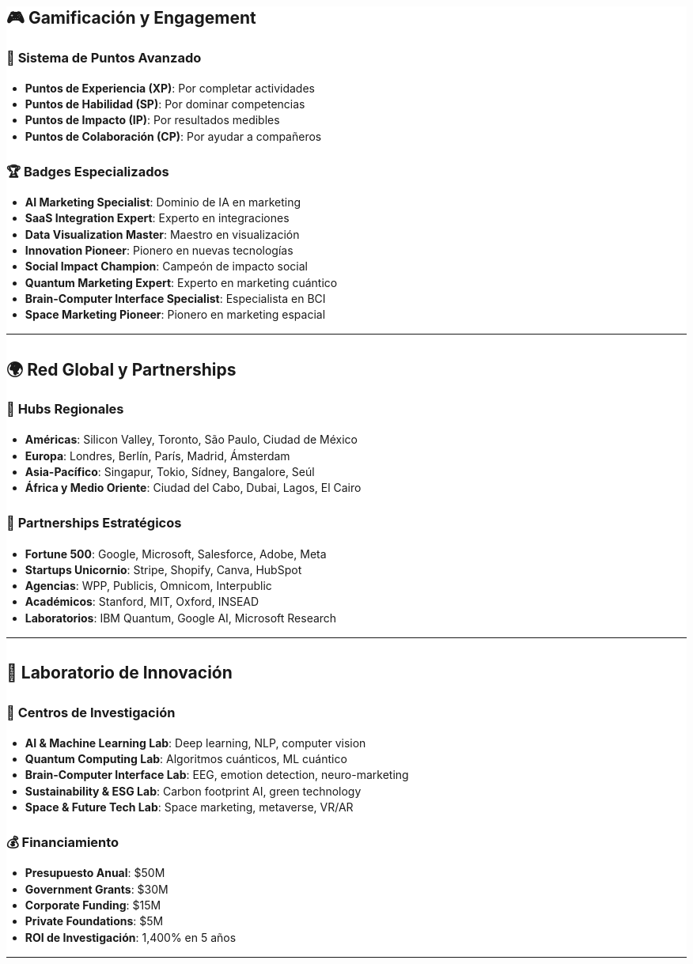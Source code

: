 
## 🎮 **Gamificación y Engagement**

### 🏅 **Sistema de Puntos Avanzado**
- **Puntos de Experiencia (XP)**: Por completar actividades
- **Puntos de Habilidad (SP)**: Por dominar competencias
- **Puntos de Impacto (IP)**: Por resultados medibles
- **Puntos de Colaboración (CP)**: Por ayudar a compañeros

### 🏆 **Badges Especializados**
- **AI Marketing Specialist**: Dominio de IA en marketing
- **SaaS Integration Expert**: Experto en integraciones
- **Data Visualization Master**: Maestro en visualización
- **Innovation Pioneer**: Pionero en nuevas tecnologías
- **Social Impact Champion**: Campeón de impacto social
- **Quantum Marketing Expert**: Experto en marketing cuántico
- **Brain-Computer Interface Specialist**: Especialista en BCI
- **Space Marketing Pioneer**: Pionero en marketing espacial

---

## 🌍 **Red Global y Partnerships**

### 🏢 **Hubs Regionales**
- **Américas**: Silicon Valley, Toronto, São Paulo, Ciudad de México
- **Europa**: Londres, Berlín, París, Madrid, Ámsterdam
- **Asia-Pacífico**: Singapur, Tokio, Sídney, Bangalore, Seúl
- **África y Medio Oriente**: Ciudad del Cabo, Dubai, Lagos, El Cairo

### 🤝 **Partnerships Estratégicos**
- **Fortune 500**: Google, Microsoft, Salesforce, Adobe, Meta
- **Startups Unicornio**: Stripe, Shopify, Canva, HubSpot
- **Agencias**: WPP, Publicis, Omnicom, Interpublic
- **Académicos**: Stanford, MIT, Oxford, INSEAD
- **Laboratorios**: IBM Quantum, Google AI, Microsoft Research

---

## 🧪 **Laboratorio de Innovación**

### 🔬 **Centros de Investigación**
- **AI & Machine Learning Lab**: Deep learning, NLP, computer vision
- **Quantum Computing Lab**: Algoritmos cuánticos, ML cuántico
- **Brain-Computer Interface Lab**: EEG, emotion detection, neuro-marketing
- **Sustainability & ESG Lab**: Carbon footprint AI, green technology
- **Space & Future Tech Lab**: Space marketing, metaverse, VR/AR

### 💰 **Financiamiento**
- **Presupuesto Anual**: $50M
- **Government Grants**: $30M
- **Corporate Funding**: $15M
- **Private Foundations**: $5M
- **ROI de Investigación**: 1,400% en 5 años

---